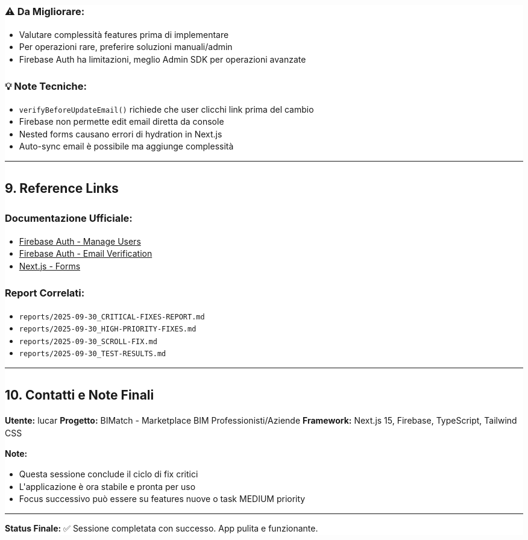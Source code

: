### ⚠️ Da Migliorare:
- Valutare complessità features prima di implementare
- Per operazioni rare, preferire soluzioni manuali/admin
- Firebase Auth ha limitazioni, meglio Admin SDK per operazioni avanzate

### 💡 Note Tecniche:
- `verifyBeforeUpdateEmail()` richiede che user clicchi link prima del cambio
- Firebase non permette edit email diretta da console
- Nested forms causano errori di hydration in Next.js
- Auto-sync email è possibile ma aggiunge complessità

---

## 9. Reference Links

### Documentazione Ufficiale:
- [Firebase Auth - Manage Users](https://firebase.google.com/docs/auth/web/manage-users)
- [Firebase Auth - Email Verification](https://firebase.google.com/docs/auth/web/manage-users#send_a_user_a_verification_email)
- [Next.js - Forms](https://nextjs.org/docs/app/building-your-application/data-fetching/forms-and-mutations)

### Report Correlati:
- `reports/2025-09-30_CRITICAL-FIXES-REPORT.md`
- `reports/2025-09-30_HIGH-PRIORITY-FIXES.md`
- `reports/2025-09-30_SCROLL-FIX.md`
- `reports/2025-09-30_TEST-RESULTS.md`

---

## 10. Contatti e Note Finali

**Utente:** lucar
**Progetto:** BIMatch - Marketplace BIM Professionisti/Aziende
**Framework:** Next.js 15, Firebase, TypeScript, Tailwind CSS

**Note:**
- Questa sessione conclude il ciclo di fix critici
- L'applicazione è ora stabile e pronta per uso
- Focus successivo può essere su features nuove o task MEDIUM priority

---

**Status Finale:** ✅ Sessione completata con successo. App pulita e funzionante.